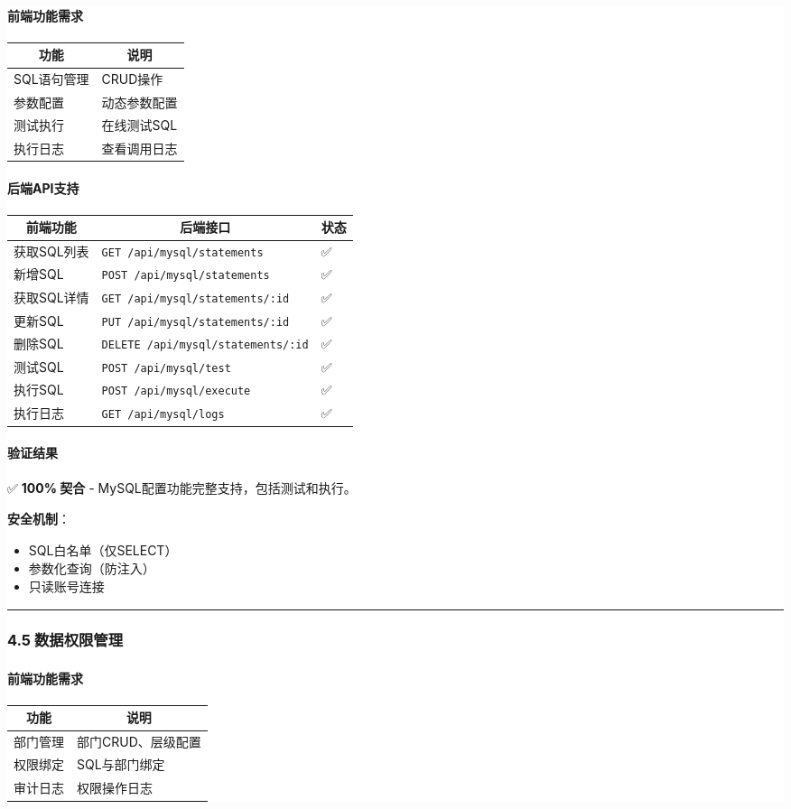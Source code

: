 #### 前端功能需求

| 功能 | 说明 |
|------|------|
| SQL语句管理 | CRUD操作 |
| 参数配置 | 动态参数配置 |
| 测试执行 | 在线测试SQL |
| 执行日志 | 查看调用日志 |

#### 后端API支持

| 前端功能 | 后端接口 | 状态 |
|----------|----------|------|
| 获取SQL列表 | `GET /api/mysql/statements` | ✅ |
| 新增SQL | `POST /api/mysql/statements` | ✅ |
| 获取SQL详情 | `GET /api/mysql/statements/:id` | ✅ |
| 更新SQL | `PUT /api/mysql/statements/:id` | ✅ |
| 删除SQL | `DELETE /api/mysql/statements/:id` | ✅ |
| 测试SQL | `POST /api/mysql/test` | ✅ |
| 执行SQL | `POST /api/mysql/execute` | ✅ |
| 执行日志 | `GET /api/mysql/logs` | ✅ |

#### 验证结果

✅ **100% 契合** - MySQL配置功能完整支持，包括测试和执行。

**安全机制**：
- SQL白名单（仅SELECT）
- 参数化查询（防注入）
- 只读账号连接

---

### 4.5 数据权限管理

#### 前端功能需求

| 功能 | 说明 |
|------|------|
| 部门管理 | 部门CRUD、层级配置 |
| 权限绑定 | SQL与部门绑定 |
| 审计日志 | 权限操作日志 |
